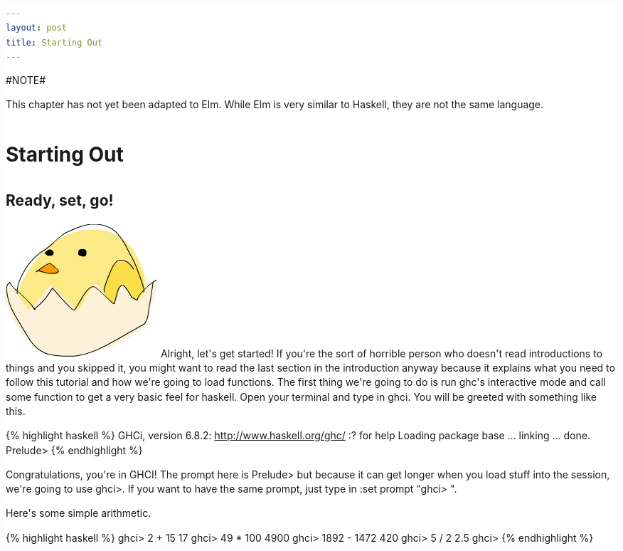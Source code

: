```yaml
---
layout: post
title: Starting Out
---
```

#NOTE#

This chapter has not yet been adapted to Elm. While Elm is very similar to Haskell,
they are not the same language.

Starting Out
============

Ready, set, go!
---------------

![egg](img/startingout.png) Alright, let's get
started! If you're the sort of horrible person who doesn't read
introductions to things and you skipped it, you might want to read the
last section in the introduction anyway because it explains what you
need to follow this tutorial and how we're going to load functions. The
first thing we're going to do is run ghc's interactive mode and call
some function to get a very basic feel for haskell. Open your terminal
and type in ghci. You will be greeted with something like this.

{% highlight haskell %}
    GHCi, version 6.8.2: http://www.haskell.org/ghc/  :? for help
    Loading package base ... linking ... done.
    Prelude>
{% endhighlight %}

Congratulations, you're in GHCI! The prompt here is Prelude\> but
because it can get longer when you load stuff into the session, we're
going to use ghci\>. If you want to have the same prompt, just type in
:set prompt "ghci\> ".

Here's some simple arithmetic.

{% highlight haskell %}
    ghci> 2 + 15
    17
    ghci> 49 * 100
    4900
    ghci> 1892 - 1472
    420
    ghci> 5 / 2
    2.5
    ghci>
{% endhighlight %}
